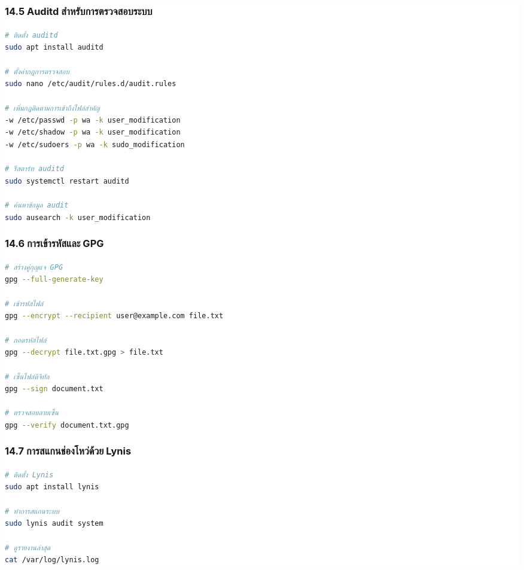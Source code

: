 ### 14.5 Auditd สำหรับการตรวจสอบระบบ

```sh
# ติดตั้ง auditd
sudo apt install auditd

# ตั้งค่ากฎการตรวจสอบ
sudo nano /etc/audit/rules.d/audit.rules

# เพิ่มกฎติดตามการเข้าถึงไฟล์สำคัญ
-w /etc/passwd -p wa -k user_modification
-w /etc/shadow -p wa -k user_modification
-w /etc/sudoers -p wa -k sudo_modification

# รีสตาร์ท auditd
sudo systemctl restart auditd

# ค้นหาข้อมูล audit
sudo ausearch -k user_modification
```

### 14.6 การเข้ารหัสและ GPG

```sh
# สร้างคู่กุญแจ GPG
gpg --full-generate-key

# เข้ารหัสไฟล์
gpg --encrypt --recipient user@example.com file.txt

# ถอดรหัสไฟล์
gpg --decrypt file.txt.gpg > file.txt

# เซ็นไฟล์ดิจิทัล
gpg --sign document.txt

# ตรวจสอบลายเซ็น
gpg --verify document.txt.gpg
```

### 14.7 การสแกนช่องโหว่ด้วย Lynis

```sh
# ติดตั้ง Lynis
sudo apt install lynis

# ทำการสแกนระบบ
sudo lynis audit system

# ดูรายงานล่าสุด
cat /var/log/lynis.log
```
